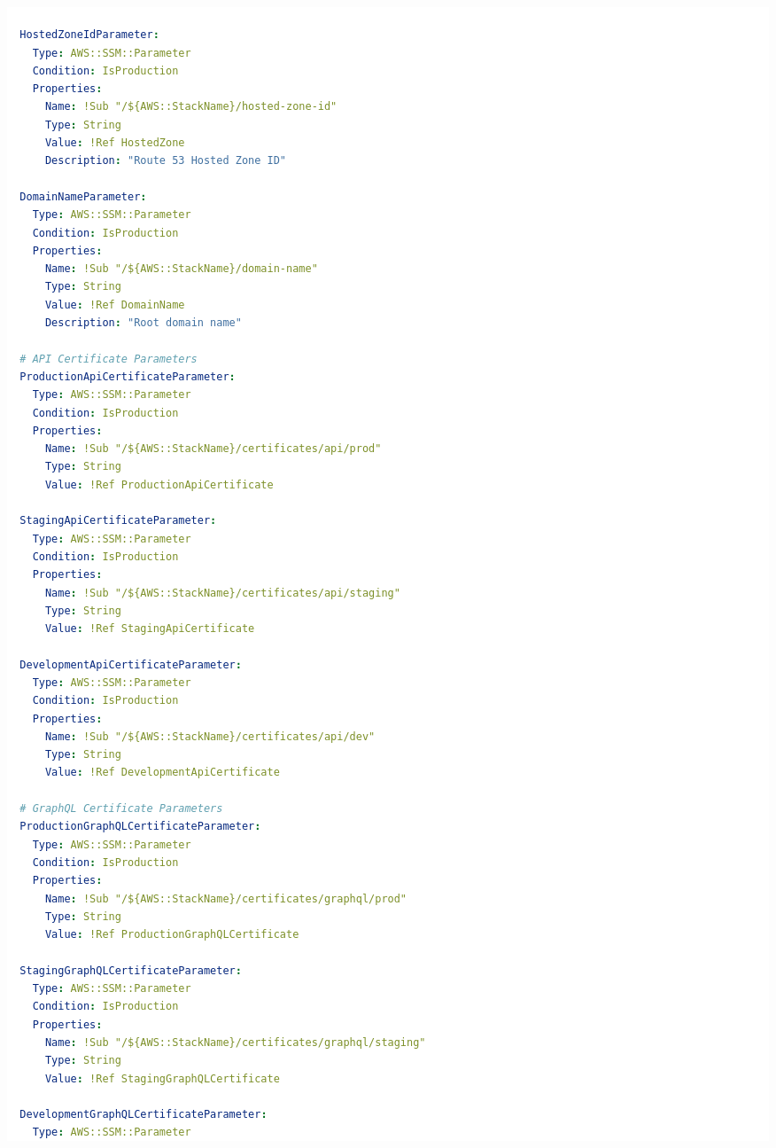 ```yaml
  
  HostedZoneIdParameter:
    Type: AWS::SSM::Parameter
    Condition: IsProduction
    Properties:
      Name: !Sub "/${AWS::StackName}/hosted-zone-id"
      Type: String
      Value: !Ref HostedZone
      Description: "Route 53 Hosted Zone ID"

  DomainNameParameter:
    Type: AWS::SSM::Parameter
    Condition: IsProduction
    Properties:
      Name: !Sub "/${AWS::StackName}/domain-name"
      Type: String
      Value: !Ref DomainName
      Description: "Root domain name"

  # API Certificate Parameters
  ProductionApiCertificateParameter:
    Type: AWS::SSM::Parameter
    Condition: IsProduction
    Properties:
      Name: !Sub "/${AWS::StackName}/certificates/api/prod"
      Type: String
      Value: !Ref ProductionApiCertificate

  StagingApiCertificateParameter:
    Type: AWS::SSM::Parameter
    Condition: IsProduction
    Properties:
      Name: !Sub "/${AWS::StackName}/certificates/api/staging"
      Type: String
      Value: !Ref StagingApiCertificate

  DevelopmentApiCertificateParameter:
    Type: AWS::SSM::Parameter
    Condition: IsProduction
    Properties:
      Name: !Sub "/${AWS::StackName}/certificates/api/dev"
      Type: String
      Value: !Ref DevelopmentApiCertificate

  # GraphQL Certificate Parameters
  ProductionGraphQLCertificateParameter:
    Type: AWS::SSM::Parameter
    Condition: IsProduction
    Properties:
      Name: !Sub "/${AWS::StackName}/certificates/graphql/prod"
      Type: String
      Value: !Ref ProductionGraphQLCertificate

  StagingGraphQLCertificateParameter:
    Type: AWS::SSM::Parameter
    Condition: IsProduction
    Properties:
      Name: !Sub "/${AWS::StackName}/certificates/graphql/staging"
      Type: String
      Value: !Ref StagingGraphQLCertificate

  DevelopmentGraphQLCertificateParameter:
    Type: AWS::SSM::Parameter
```